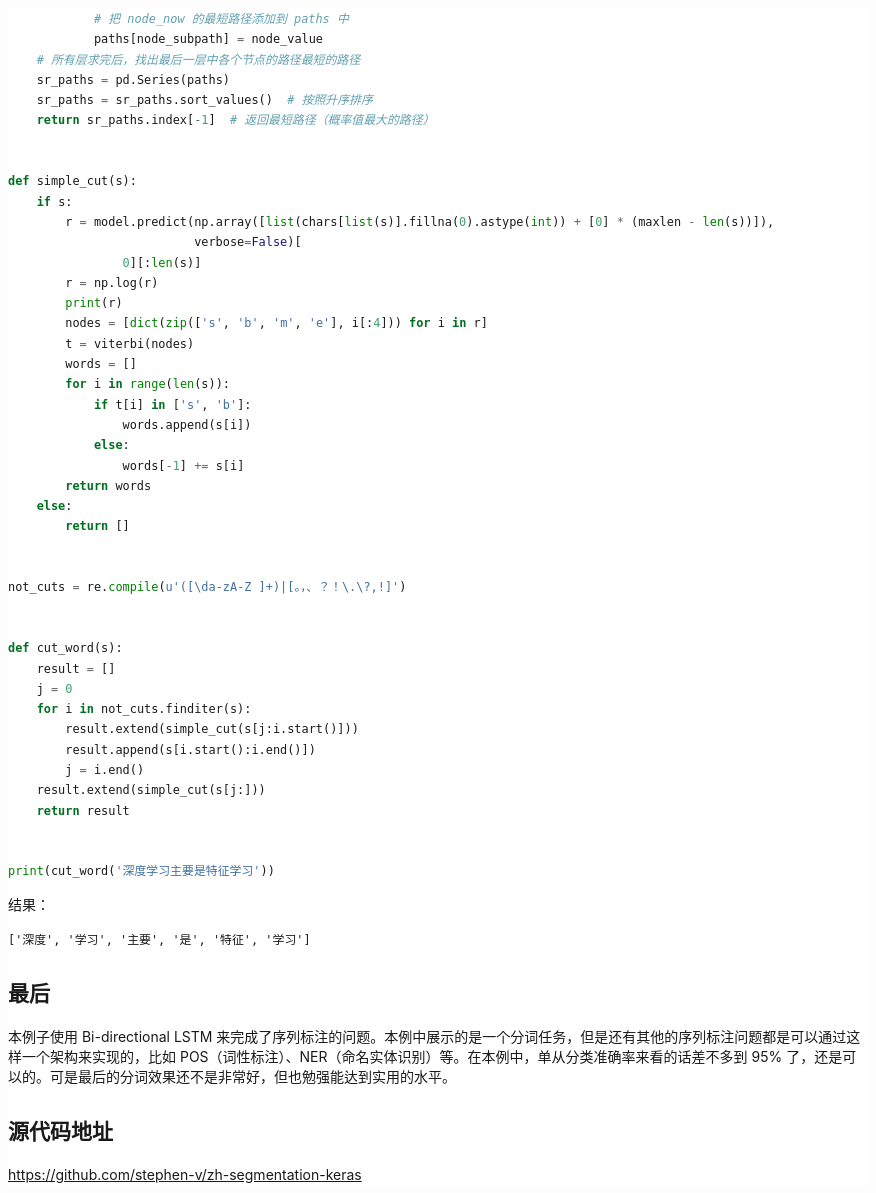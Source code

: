 ```python
            # 把 node_now 的最短路径添加到 paths 中
            paths[node_subpath] = node_value
    # 所有层求完后，找出最后一层中各个节点的路径最短的路径
    sr_paths = pd.Series(paths)
    sr_paths = sr_paths.sort_values()  # 按照升序排序
    return sr_paths.index[-1]  # 返回最短路径（概率值最大的路径）


def simple_cut(s):
    if s:
        r = model.predict(np.array([list(chars[list(s)].fillna(0).astype(int)) + [0] * (maxlen - len(s))]),
                          verbose=False)[
                0][:len(s)]
        r = np.log(r)
        print(r)
        nodes = [dict(zip(['s', 'b', 'm', 'e'], i[:4])) for i in r]
        t = viterbi(nodes)
        words = []
        for i in range(len(s)):
            if t[i] in ['s', 'b']:
                words.append(s[i])
            else:
                words[-1] += s[i]
        return words
    else:
        return []


not_cuts = re.compile(u'([\da-zA-Z ]+)|[。，、？！\.\?,!]')


def cut_word(s):
    result = []
    j = 0
    for i in not_cuts.finditer(s):
        result.extend(simple_cut(s[j:i.start()]))
        result.append(s[i.start():i.end()])
        j = i.end()
    result.extend(simple_cut(s[j:]))
    return result


print(cut_word('深度学习主要是特征学习'))

```

结果：

`['深度', '学习', '主要', '是', '特征', '学习']`

## 最后
本例子使用 Bi-directional LSTM 来完成了序列标注的问题。本例中展示的是一个分词任务，但是还有其他的序列标注问题都是可以通过这样一个架构来实现的，比如 POS（词性标注）、NER（命名实体识别）等。在本例中，单从分类准确率来看的话差不多到 95% 了，还是可以的。可是最后的分词效果还不是非常好，但也勉强能达到实用的水平。

## 源代码地址

https://github.com/stephen-v/zh-segmentation-keras


